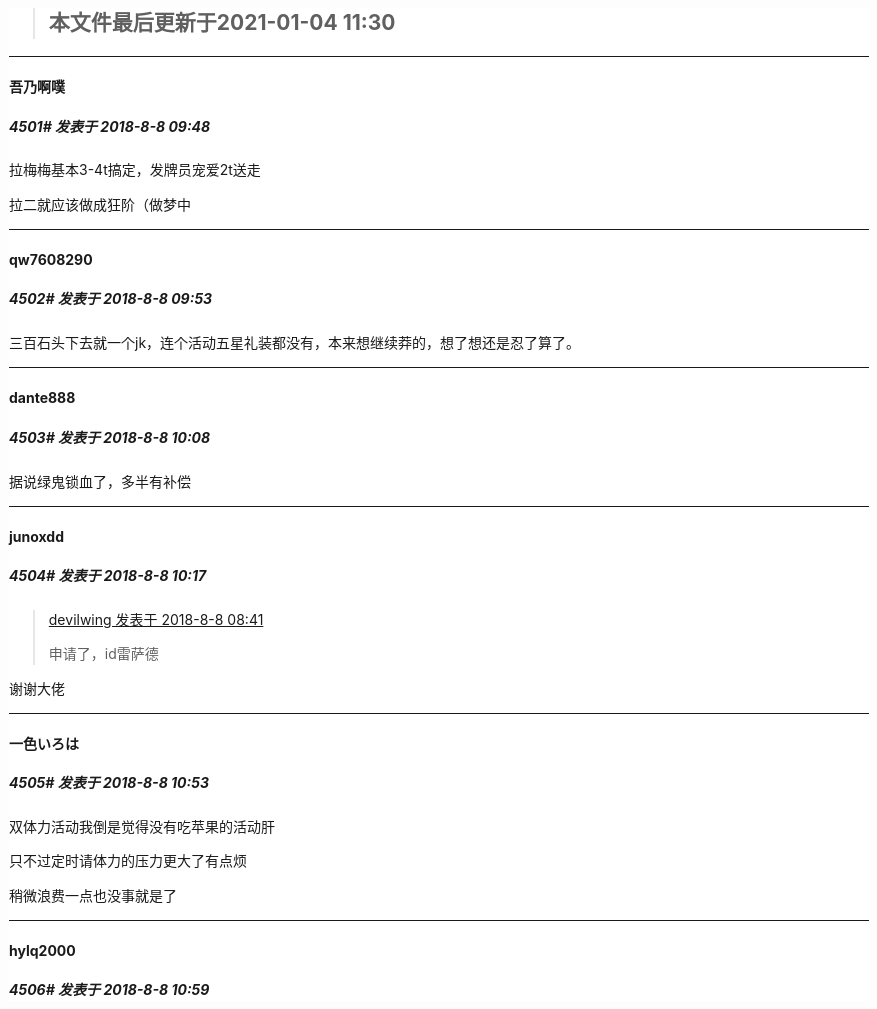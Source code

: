 > ## **本文件最后更新于2021-01-04 11:30** 


*****

####  吾乃啊噗  
##### 4501#       发表于 2018-8-8 09:48


拉梅梅基本3-4t搞定，发牌员宠爱2t送走

拉二就应该做成狂阶（做梦中


*****

####  qw7608290  
##### 4502#       发表于 2018-8-8 09:53


三百石头下去就一个jk，连个活动五星礼装都没有，本来想继续莽的，想了想还是忍了算了。


*****

####  dante888  
##### 4503#       发表于 2018-8-8 10:08


据说绿鬼锁血了，多半有补偿


*****

####  junoxdd  
##### 4504#       发表于 2018-8-8 10:17


<blockquote><a href="httphttps://bbs.saraba1st.com/2b/forum.php?mod=redirect&amp;goto=findpost&amp;pid=40580505&amp;ptid=1712412" target="_blank">devilwing 发表于 2018-8-8 08:41</a>

申请了，id雷萨德</blockquote>
谢谢大佬


*****

####  一色いろは  
##### 4505#       发表于 2018-8-8 10:53


双体力活动我倒是觉得没有吃苹果的活动肝

只不过定时请体力的压力更大了有点烦

稍微浪费一点也没事就是了


*****

####  hylq2000  
##### 4506#       发表于 2018-8-8 10:59
